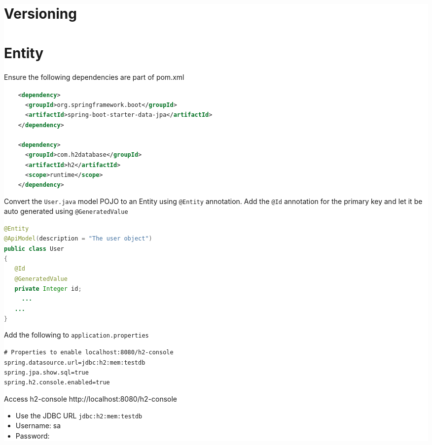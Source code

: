 

# Versioning



# Entity

Ensure the following dependencies are part of pom.xml

```xml
    <dependency>
      <groupId>org.springframework.boot</groupId>
      <artifactId>spring-boot-starter-data-jpa</artifactId>
    </dependency>

    <dependency>
      <groupId>com.h2database</groupId>
      <artifactId>h2</artifactId>
      <scope>runtime</scope>
    </dependency>
```

Convert the `User.java` model POJO to an Entity using `@Entity` annotation. Add the `@Id` annotation for the primary key and let it be auto generated using `@GeneratedValue`

```java
@Entity
@ApiModel(description = "The user object")
public class User
{
   @Id
   @GeneratedValue
   private Integer id;
 	 ...
   ...
}    
```

Add the following to `application.properties`

```properties
# Properties to enable localhost:8080/h2-console
spring.datasource.url=jdbc:h2:mem:testdb
spring.jpa.show.sql=true
spring.h2.console.enabled=true
```

Access h2-console http://localhost:8080/h2-console

- Use the JDBC URL `jdbc:h2:mem:testdb`
- Username: sa
- Password:



